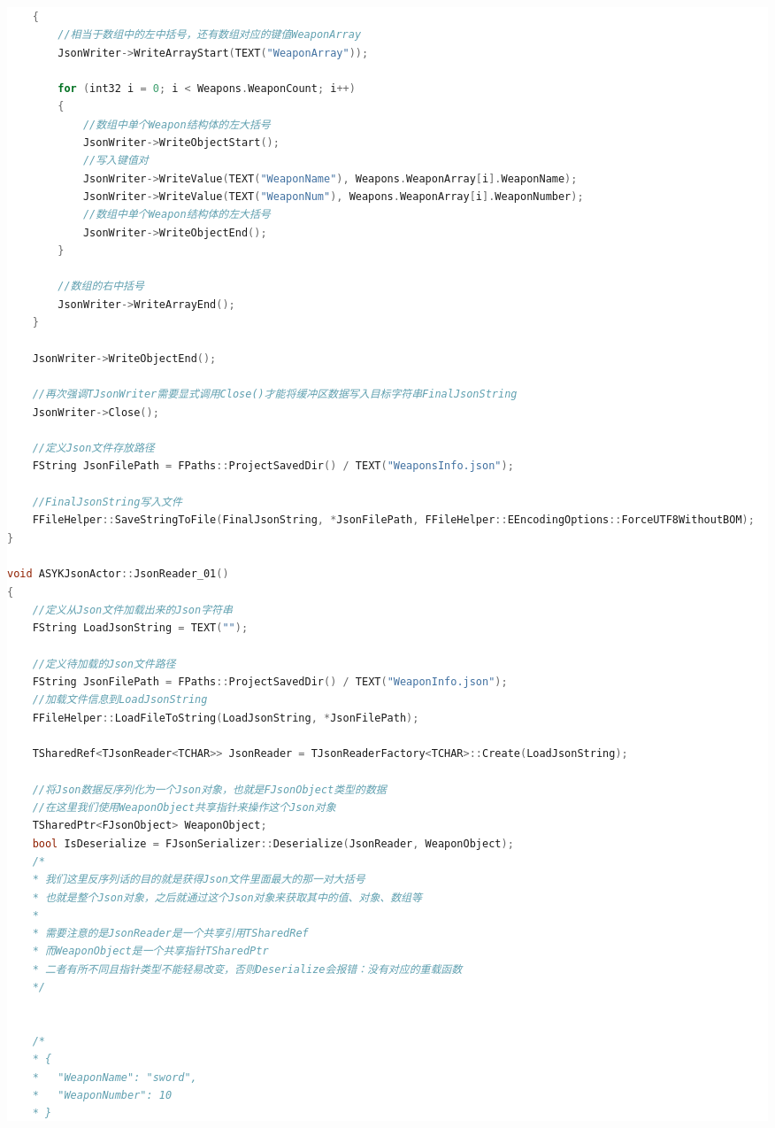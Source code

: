 ```C++
	{
		//相当于数组中的左中括号，还有数组对应的键值WeaponArray
		JsonWriter->WriteArrayStart(TEXT("WeaponArray"));

		for (int32 i = 0; i < Weapons.WeaponCount; i++)
		{
			//数组中单个Weapon结构体的左大括号
			JsonWriter->WriteObjectStart();
			//写入键值对
			JsonWriter->WriteValue(TEXT("WeaponName"), Weapons.WeaponArray[i].WeaponName);
			JsonWriter->WriteValue(TEXT("WeaponNum"), Weapons.WeaponArray[i].WeaponNumber);
			//数组中单个Weapon结构体的左大括号
			JsonWriter->WriteObjectEnd();
		}

		//数组的右中括号
		JsonWriter->WriteArrayEnd();
	}

	JsonWriter->WriteObjectEnd();

	//再次强调TJsonWriter需要显式调用Close()才能将缓冲区数据写入目标字符串FinalJsonString
	JsonWriter->Close();

	//定义Json文件存放路径
	FString JsonFilePath = FPaths::ProjectSavedDir() / TEXT("WeaponsInfo.json");

	//FinalJsonString写入文件
	FFileHelper::SaveStringToFile(FinalJsonString, *JsonFilePath, FFileHelper::EEncodingOptions::ForceUTF8WithoutBOM);
}

void ASYKJsonActor::JsonReader_01()
{
	//定义从Json文件加载出来的Json字符串
	FString LoadJsonString = TEXT("");

	//定义待加载的Json文件路径
	FString JsonFilePath = FPaths::ProjectSavedDir() / TEXT("WeaponInfo.json");
	//加载文件信息到LoadJsonString
	FFileHelper::LoadFileToString(LoadJsonString, *JsonFilePath);

	TSharedRef<TJsonReader<TCHAR>> JsonReader = TJsonReaderFactory<TCHAR>::Create(LoadJsonString);

	//将Json数据反序列化为一个Json对象，也就是FJsonObject类型的数据
	//在这里我们使用WeaponObject共享指针来操作这个Json对象
	TSharedPtr<FJsonObject> WeaponObject;
	bool IsDeserialize = FJsonSerializer::Deserialize(JsonReader, WeaponObject);
	/*
	* 我们这里反序列话的目的就是获得Json文件里面最大的那一对大括号
	* 也就是整个Json对象，之后就通过这个Json对象来获取其中的值、对象、数组等
	* 
	* 需要注意的是JsonReader是一个共享引用TSharedRef
	* 而WeaponObject是一个共享指针TSharedPtr
	* 二者有所不同且指针类型不能轻易改变，否则Deserialize会报错：没有对应的重载函数
	*/


	/*
	* {
	*	"WeaponName": "sword",
	*	"WeaponNumber": 10
	* }
```